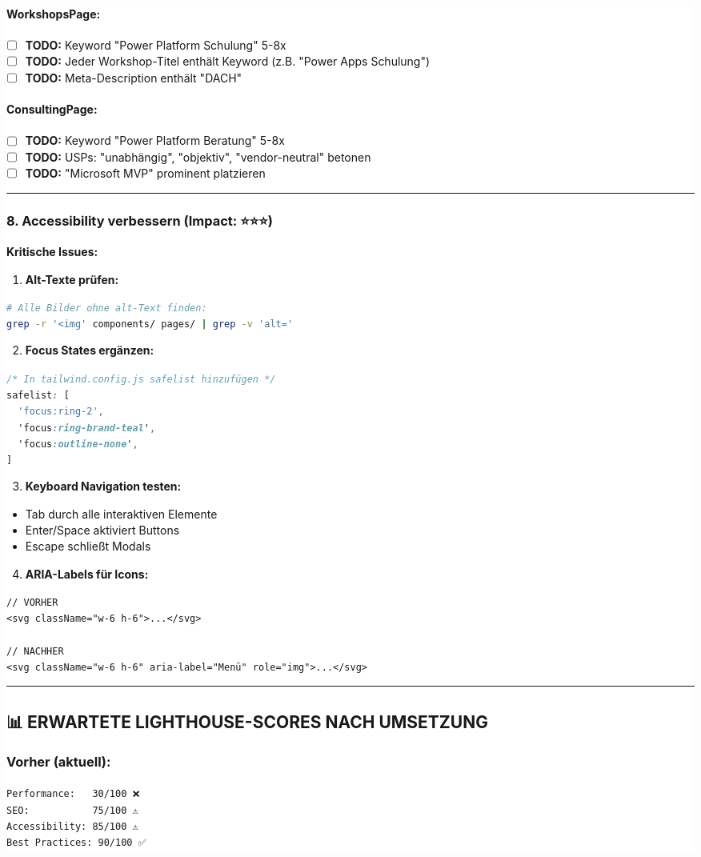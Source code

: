 #### WorkshopsPage:
- [ ] **TODO:** Keyword "Power Platform Schulung" 5-8x
- [ ] **TODO:** Jeder Workshop-Titel enthält Keyword (z.B. "Power Apps Schulung")
- [ ] **TODO:** Meta-Description enthält "DACH"

#### ConsultingPage:
- [ ] **TODO:** Keyword "Power Platform Beratung" 5-8x
- [ ] **TODO:** USPs: "unabhängig", "objektiv", "vendor-neutral" betonen
- [ ] **TODO:** "Microsoft MVP" prominent platzieren

---

### 8. **Accessibility verbessern** (Impact: ⭐⭐⭐)

**Kritische Issues:**

1. **Alt-Texte prüfen:**
```bash
# Alle Bilder ohne alt-Text finden:
grep -r '<img' components/ pages/ | grep -v 'alt='
```

2. **Focus States ergänzen:**
```css
/* In tailwind.config.js safelist hinzufügen */
safelist: [
  'focus:ring-2',
  'focus:ring-brand-teal',
  'focus:outline-none',
]
```

3. **Keyboard Navigation testen:**
- Tab durch alle interaktiven Elemente
- Enter/Space aktiviert Buttons
- Escape schließt Modals

4. **ARIA-Labels für Icons:**
```tsx
// VORHER
<svg className="w-6 h-6">...</svg>

// NACHHER
<svg className="w-6 h-6" aria-label="Menü" role="img">...</svg>
```

---

## 📊 ERWARTETE LIGHTHOUSE-SCORES NACH UMSETZUNG

### Vorher (aktuell):
```
Performance:   30/100 ❌
SEO:           75/100 ⚠️
Accessibility: 85/100 ⚠️
Best Practices: 90/100 ✅
```
